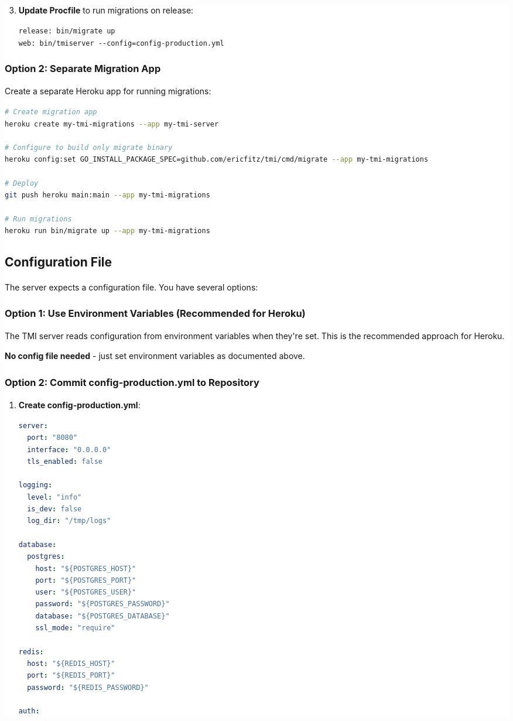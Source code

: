 3. **Update Procfile** to run migrations on release:
   ```
   release: bin/migrate up
   web: bin/tmiserver --config=config-production.yml
   ```

### Option 2: Separate Migration App

Create a separate Heroku app for running migrations:

```bash
# Create migration app
heroku create my-tmi-migrations --app my-tmi-server

# Configure to build only migrate binary
heroku config:set GO_INSTALL_PACKAGE_SPEC=github.com/ericfitz/tmi/cmd/migrate --app my-tmi-migrations

# Deploy
git push heroku main:main --app my-tmi-migrations

# Run migrations
heroku run bin/migrate up --app my-tmi-migrations
```

## Configuration File

The server expects a configuration file. You have several options:

### Option 1: Use Environment Variables (Recommended for Heroku)

The TMI server reads configuration from environment variables when they're set. This is the recommended approach for Heroku.

**No config file needed** - just set environment variables as documented above.

### Option 2: Commit config-production.yml to Repository

1. **Create config-production.yml**:
   ```yaml
   server:
     port: "8080"
     interface: "0.0.0.0"
     tls_enabled: false

   logging:
     level: "info"
     is_dev: false
     log_dir: "/tmp/logs"

   database:
     postgres:
       host: "${POSTGRES_HOST}"
       port: "${POSTGRES_PORT}"
       user: "${POSTGRES_USER}"
       password: "${POSTGRES_PASSWORD}"
       database: "${POSTGRES_DATABASE}"
       ssl_mode: "require"

   redis:
     host: "${REDIS_HOST}"
     port: "${REDIS_PORT}"
     password: "${REDIS_PASSWORD}"

   auth:
   ```